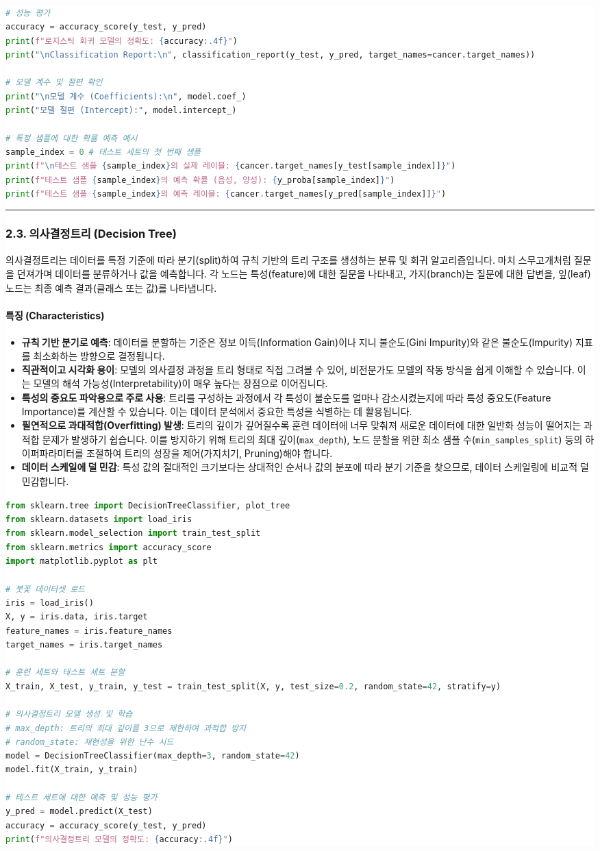 ```python
# 성능 평가
accuracy = accuracy_score(y_test, y_pred)
print(f"로지스틱 회귀 모델의 정확도: {accuracy:.4f}")
print("\nClassification Report:\n", classification_report(y_test, y_pred, target_names=cancer.target_names))

# 모델 계수 및 절편 확인
print("\n모델 계수 (Coefficients):\n", model.coef_)
print("모델 절편 (Intercept):", model.intercept_)

# 특정 샘플에 대한 확률 예측 예시
sample_index = 0 # 테스트 세트의 첫 번째 샘플
print(f"\n테스트 샘플 {sample_index}의 실제 레이블: {cancer.target_names[y_test[sample_index]]}")
print(f"테스트 샘플 {sample_index}의 예측 확률 (음성, 양성): {y_proba[sample_index]}")
print(f"테스트 샘플 {sample_index}의 예측 레이블: {cancer.target_names[y_pred[sample_index]]}")
```


---

### 2.3. 의사결정트리 (Decision Tree)
의사결정트리는 데이터를 특정 기준에 따라 분기(split)하여 규칙 기반의 트리 구조를 생성하는 분류 및 회귀 알고리즘입니다. 마치 스무고개처럼 질문을 던져가며 데이터를 분류하거나 값을 예측합니다. 각 노드는 특성(feature)에 대한 질문을 나타내고, 가지(branch)는 질문에 대한 답변을, 잎(leaf) 노드는 최종 예측 결과(클래스 또는 값)를 나타냅니다.

#### 특징 (Characteristics)
*   **규칙 기반 분기로 예측**: 데이터를 분할하는 기준은 정보 이득(Information Gain)이나 지니 불순도(Gini Impurity)와 같은 불순도(Impurity) 지표를 최소화하는 방향으로 결정됩니다.
*   **직관적이고 시각화 용이**: 모델의 의사결정 과정을 트리 형태로 직접 그려볼 수 있어, 비전문가도 모델의 작동 방식을 쉽게 이해할 수 있습니다. 이는 모델의 해석 가능성(Interpretability)이 매우 높다는 장점으로 이어집니다.
*   **특성의 중요도 파악용으로 주로 사용**: 트리를 구성하는 과정에서 각 특성이 불순도를 얼마나 감소시켰는지에 따라 특성 중요도(Feature Importance)를 계산할 수 있습니다. 이는 데이터 분석에서 중요한 특성을 식별하는 데 활용됩니다.
*   **필연적으로 과대적합(Overfitting) 발생**: 트리의 깊이가 깊어질수록 훈련 데이터에 너무 맞춰져 새로운 데이터에 대한 일반화 성능이 떨어지는 과적합 문제가 발생하기 쉽습니다. 이를 방지하기 위해 트리의 최대 깊이(`max_depth`), 노드 분할을 위한 최소 샘플 수(`min_samples_split`) 등의 하이퍼파라미터를 조절하여 트리의 성장을 제어(가지치기, Pruning)해야 합니다.
*   **데이터 스케일에 덜 민감**: 특성 값의 절대적인 크기보다는 상대적인 순서나 값의 분포에 따라 분기 기준을 찾으므로, 데이터 스케일링에 비교적 덜 민감합니다.

```python
from sklearn.tree import DecisionTreeClassifier, plot_tree
from sklearn.datasets import load_iris
from sklearn.model_selection import train_test_split
from sklearn.metrics import accuracy_score
import matplotlib.pyplot as plt

# 붓꽃 데이터셋 로드
iris = load_iris()
X, y = iris.data, iris.target
feature_names = iris.feature_names
target_names = iris.target_names

# 훈련 세트와 테스트 세트 분할
X_train, X_test, y_train, y_test = train_test_split(X, y, test_size=0.2, random_state=42, stratify=y)

# 의사결정트리 모델 생성 및 학습
# max_depth: 트리의 최대 깊이를 3으로 제한하여 과적합 방지
# random_state: 재현성을 위한 난수 시드
model = DecisionTreeClassifier(max_depth=3, random_state=42)
model.fit(X_train, y_train)

# 테스트 세트에 대한 예측 및 성능 평가
y_pred = model.predict(X_test)
accuracy = accuracy_score(y_test, y_pred)
print(f"의사결정트리 모델의 정확도: {accuracy:.4f}")
```